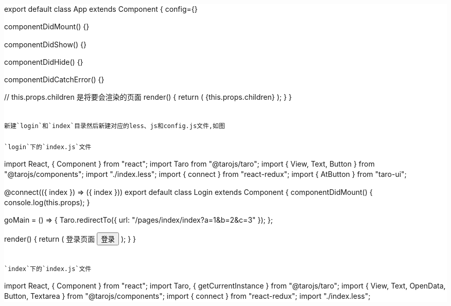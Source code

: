export default class App extends Component {
  config={}

  componentDidMount() {}

  componentDidShow() {}

  componentDidHide() {}

  componentDidCatchError() {}

  // this.props.children 是将要会渲染的页面
  render() {
    return (
      <Provider store={store}>
        {this.props.children}
      </Provider>
    );
  }
}
```

新建`login`和`index`目录然后新建对应的less、js和config.js文件,如图

`login`下的`index.js`文件

```
import React, { Component } from "react";
import Taro from "@tarojs/taro";
import { View, Text, Button } from "@tarojs/components";
import "./index.less";
import { connect } from "react-redux";
import { AtButton } from "taro-ui";

@connect(({ index }) => ({
  index
}))
export default class Login extends Component {
  componentDidMount() {
    console.log(this.props);
  }

  goMain = () => {
    Taro.redirectTo({ url: "/pages/index/index?a=1&b=2&c=3" });
  };

  render() {
    return (
      <View className="login-page">
        登录页面
        <Button className="loginBtn" onClick={this.goMain}>
          登录
        </Button>
      </View>
    );
  }
}
```

`index`下的`index.js`文件

```
import React, { Component } from "react";
import Taro, { getCurrentInstance } from "@tarojs/taro";
import { View, Text, OpenData, Button, Textarea } from "@tarojs/components";
import { connect } from "react-redux";
import "./index.less";
